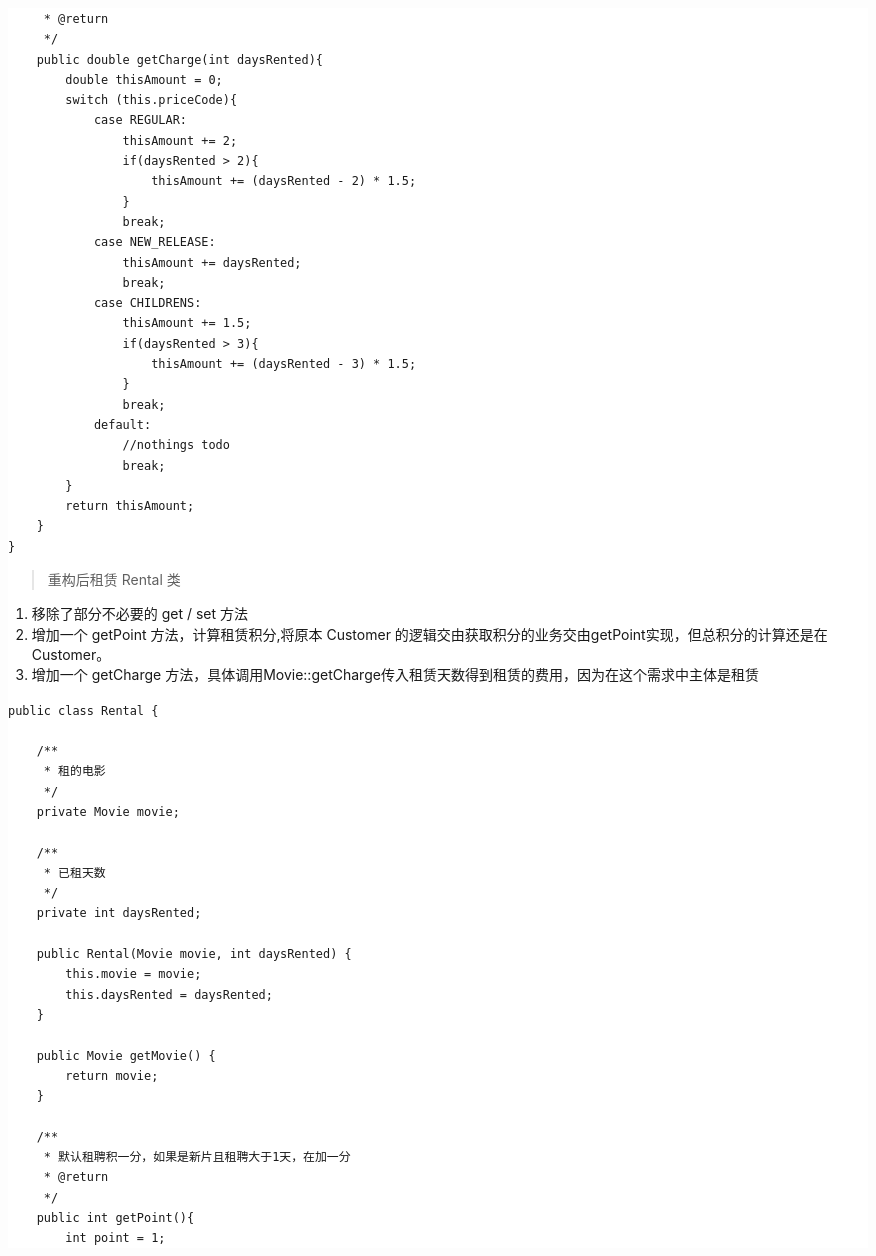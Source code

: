 ```
     * @return
     */
    public double getCharge(int daysRented){
        double thisAmount = 0;
        switch (this.priceCode){
            case REGULAR:
                thisAmount += 2;
                if(daysRented > 2){
                    thisAmount += (daysRented - 2) * 1.5;
                }
                break;
            case NEW_RELEASE:
                thisAmount += daysRented;
                break;
            case CHILDRENS:
                thisAmount += 1.5;
                if(daysRented > 3){
                    thisAmount += (daysRented - 3) * 1.5;
                }
                break;
            default:
                //nothings todo
                break;
        }
        return thisAmount;
    }
}
```

> 重构后租赁 Rental 类

1. 移除了部分不必要的 get / set 方法
2. 增加一个 getPoint 方法，计算租赁积分,将原本 Customer
   的逻辑交由获取积分的业务交由getPoint实现，但总积分的计算还是在Customer。
3. 增加一个 getCharge 方法，具体调用Movie::getCharge传入租赁天数得到租赁的费用，因为在这个需求中主体是租赁

```
public class Rental {

    /**
     * 租的电影
     */
    private Movie movie;

    /**
     * 已租天数
     */
    private int daysRented;

    public Rental(Movie movie, int daysRented) {
        this.movie = movie;
        this.daysRented = daysRented;
    }

    public Movie getMovie() {
        return movie;
    }

    /**
     * 默认租聘积一分，如果是新片且租聘大于1天，在加一分
     * @return
     */
    public int getPoint(){
        int point = 1;
```